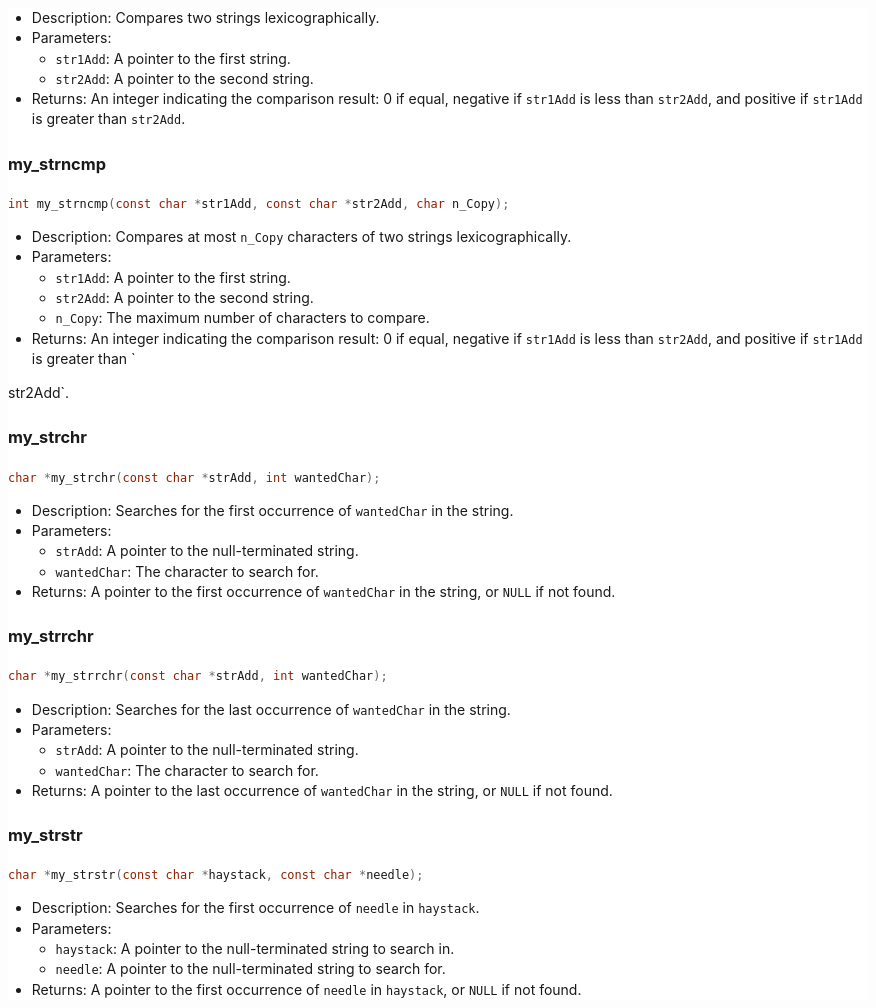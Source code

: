 - Description: Compares two strings lexicographically.
- Parameters:
  - `str1Add`: A pointer to the first string.
  - `str2Add`: A pointer to the second string.
- Returns: An integer indicating the comparison result: 0 if equal, negative if `str1Add` is less than `str2Add`, and positive if `str1Add` is greater than `str2Add`.

### my_strncmp

```c
int my_strncmp(const char *str1Add, const char *str2Add, char n_Copy);
```

- Description: Compares at most `n_Copy` characters of two strings lexicographically.
- Parameters:
  - `str1Add`: A pointer to the first string.
  - `str2Add`: A pointer to the second string.
  - `n_Copy`: The maximum number of characters to compare.
- Returns: An integer indicating the comparison result: 0 if equal, negative if `str1Add` is less than `str2Add`, and positive if `str1Add` is greater than `

str2Add`.

### my_strchr

```c
char *my_strchr(const char *strAdd, int wantedChar);
```

- Description: Searches for the first occurrence of `wantedChar` in the string.
- Parameters:
  - `strAdd`: A pointer to the null-terminated string.
  - `wantedChar`: The character to search for.
- Returns: A pointer to the first occurrence of `wantedChar` in the string, or `NULL` if not found.

### my_strrchr

```c
char *my_strrchr(const char *strAdd, int wantedChar);
```

- Description: Searches for the last occurrence of `wantedChar` in the string.
- Parameters:
  - `strAdd`: A pointer to the null-terminated string.
  - `wantedChar`: The character to search for.
- Returns: A pointer to the last occurrence of `wantedChar` in the string, or `NULL` if not found.

### my_strstr

```c
char *my_strstr(const char *haystack, const char *needle);
```

- Description: Searches for the first occurrence of `needle` in `haystack`.
- Parameters:
  - `haystack`: A pointer to the null-terminated string to search in.
  - `needle`: A pointer to the null-terminated string to search for.
- Returns: A pointer to the first occurrence of `needle` in `haystack`, or `NULL` if not found.
